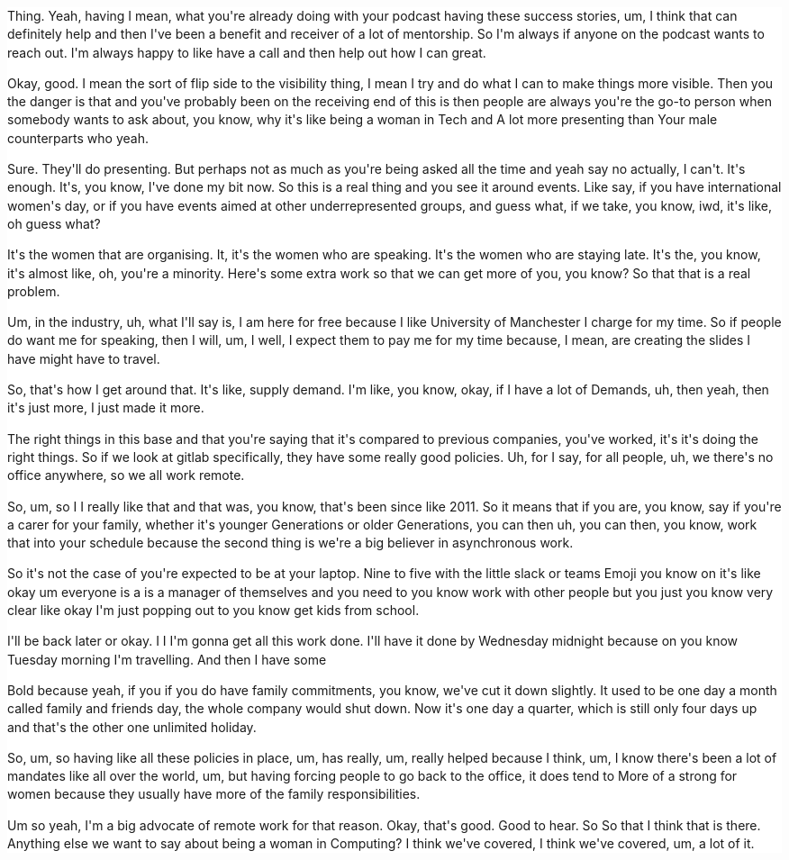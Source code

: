Thing. Yeah, having I mean, what you're already doing with your podcast having these success stories, um, I think that can definitely help and then I've been a benefit and receiver of a lot of mentorship. So I'm always if anyone on the podcast wants to reach out. I'm always happy to like have a call and then help out how I can great.

Okay, good. I mean the sort of flip side to the visibility thing, I mean I try and do what I can to make things more visible. Then you the danger is that and you've probably been on the receiving end of this is then people are always you're the go-to person when somebody wants to ask about, you know, why it's like being a woman in Tech and A lot more presenting than Your male counterparts who yeah.

Sure. They'll do presenting. But perhaps not as much as you're being asked all the time and yeah say no actually, I can't. It's enough. It's, you know, I've done my bit now. So this is a real thing and you see it around events. Like say, if you have international women's day, or if you have events aimed at other underrepresented groups, and guess what, if we take, you know, iwd, it's like, oh guess what?

It's the women that are organising. It, it's the women who are speaking. It's the women who are staying late. It's the, you know, it's almost like, oh, you're a minority. Here's some extra work so that we can get more of you, you know? So that that is a real problem.

Um, in the industry, uh, what I'll say is, I am here for free because I like University of Manchester I charge for my time. So if people do want me for speaking, then I will, um, I well, I expect them to pay me for my time because, I mean, are creating the slides I have might have to travel.

So, that's how I get around that. It's like, supply demand. I'm like, you know, okay, if I have a lot of Demands, uh, then yeah, then it's just more, I just made it more.

The right things in this base and that you're saying that it's compared to previous companies, you've worked, it's it's doing the right things. So if we look at gitlab specifically, they have some really good policies. Uh, for I say, for all people, uh, we there's no office anywhere, so we all work remote.

So, um, so I I really like that and that was, you know, that's been since like 2011. So it means that if you are, you know, say if you're a carer for your family, whether it's younger Generations or older Generations, you can then uh, you can then, you know, work that into your schedule because the second thing is we're a big believer in asynchronous work.

So it's not the case of you're expected to be at your laptop. Nine to five with the little slack or teams Emoji you know on it's like okay um everyone is a is a manager of themselves and you need to you know work with other people but you just you know very clear like okay I'm just popping out to you know get kids from school.

I'll be back later or okay. I I I'm gonna get all this work done. I'll have it done by Wednesday midnight because on you know Tuesday morning I'm travelling. And then I have some

Bold because yeah, if you if you do have family commitments, you know, we've cut it down slightly. It used to be one day a month called family and friends day, the whole company would shut down. Now it's one day a quarter, which is still only four days up and that's the other one unlimited holiday.

So, um, so having like all these policies in place, um, has really, um, really helped because I think, um, I know there's been a lot of mandates like all over the world, um, but having forcing people to go back to the office, it does tend to More of a strong for women because they usually have more of the family responsibilities.

Um so yeah, I'm a big advocate of remote work for that reason. Okay, that's good. Good to hear. So So that I think that is there. Anything else we want to say about being a woman in Computing? I think we've covered, I think we've covered, um, a lot of it.

